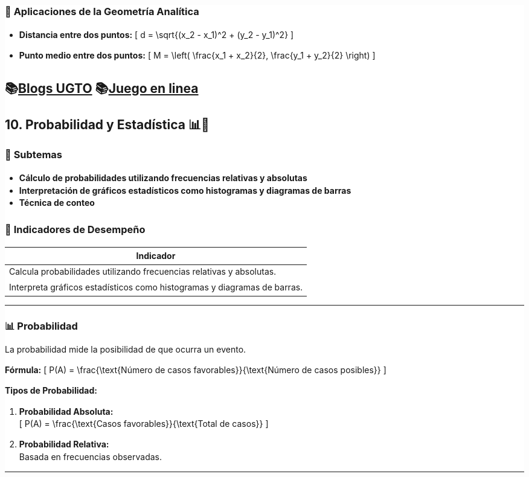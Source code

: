 ### 📝 **Aplicaciones de la Geometría Analítica**

- **Distancia entre dos puntos:**
  \[
  d = \sqrt{(x_2 - x_1)^2 + (y_2 - y_1)^2}
  \]

- **Punto medio entre dos puntos:**
  \[
  M = \left( \frac{x_1 + x_2}{2}, \frac{y_1 + y_2}{2} \right)
  \]

**📚[Blogs UGTO](https://blogs.ugto.mx/rea/clase-digital-7-metodos-de-solucion-de-sistemas-de-ecuaciones-lineales-con-dos-variables/)**
**📚[Juego en linea](https://wordwall.net/es-mx/community/plano-cartesiano)**
---

## 10. Probabilidad y Estadística 📊🎲

### 📌 **Subtemas**

- **Cálculo de probabilidades utilizando frecuencias relativas y absolutas**
- **Interpretación de gráficos estadísticos como histogramas y diagramas de barras**
- **Técnica de conteo**

### 🎯 **Indicadores de Desempeño**

| Indicador                                                                                     |
|-----------------------------------------------------------------------------------------------|
| Calcula probabilidades utilizando frecuencias relativas y absolutas.                        |
| Interpreta gráficos estadísticos como histogramas y diagramas de barras.                    |

---

### 📊 **Probabilidad**

La probabilidad mide la posibilidad de que ocurra un evento.

**Fórmula:**
\[
P(A) = \frac{\text{Número de casos favorables}}{\text{Número de casos posibles}}
\]

**Tipos de Probabilidad:**

1. **Probabilidad Absoluta:**  
   \[
   P(A) = \frac{\text{Casos favorables}}{\text{Total de casos}}
   \]

2. **Probabilidad Relativa:**  
   Basada en frecuencias observadas.

---